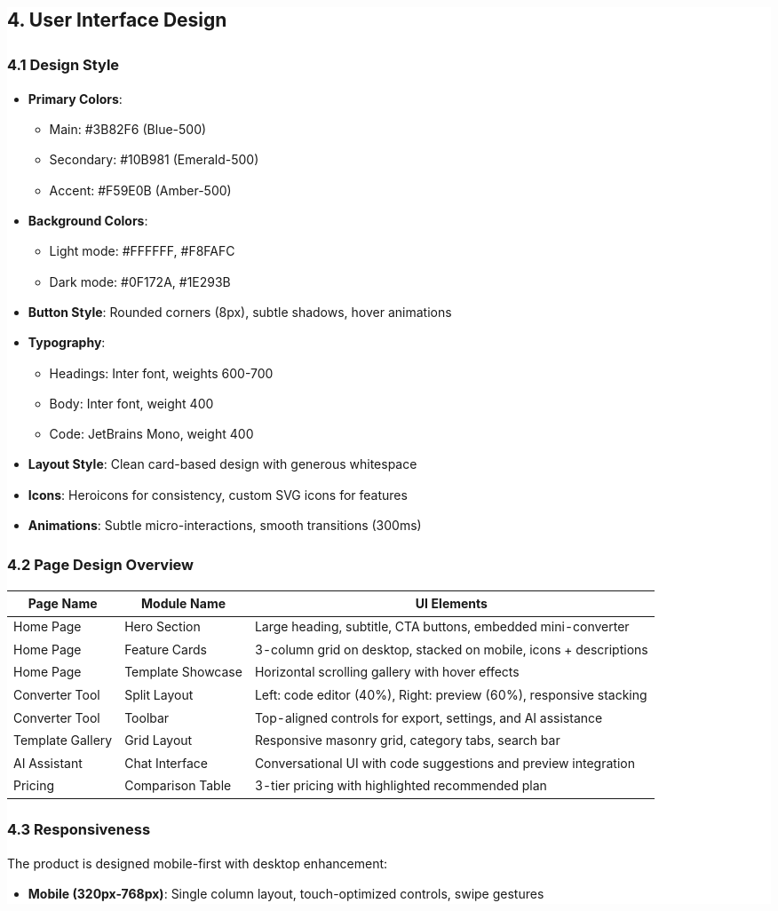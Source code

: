 ## 4. User Interface Design

### 4.1 Design Style

* **Primary Colors**:

  * Main: #3B82F6 (Blue-500)

  * Secondary: #10B981 (Emerald-500)

  * Accent: #F59E0B (Amber-500)

* **Background Colors**:

  * Light mode: #FFFFFF, #F8FAFC

  * Dark mode: #0F172A, #1E293B

* **Button Style**: Rounded corners (8px), subtle shadows, hover animations

* **Typography**:

  * Headings: Inter font, weights 600-700

  * Body: Inter font, weight 400

  * Code: JetBrains Mono, weight 400

* **Layout Style**: Clean card-based design with generous whitespace

* **Icons**: Heroicons for consistency, custom SVG icons for features

* **Animations**: Subtle micro-interactions, smooth transitions (300ms)

### 4.2 Page Design Overview

| Page Name        | Module Name       | UI Elements                                                        |
| ---------------- | ----------------- | ------------------------------------------------------------------ |
| Home Page        | Hero Section      | Large heading, subtitle, CTA buttons, embedded mini-converter      |
| Home Page        | Feature Cards     | 3-column grid on desktop, stacked on mobile, icons + descriptions  |
| Home Page        | Template Showcase | Horizontal scrolling gallery with hover effects                    |
| Converter Tool   | Split Layout      | Left: code editor (40%), Right: preview (60%), responsive stacking |
| Converter Tool   | Toolbar           | Top-aligned controls for export, settings, and AI assistance       |
| Template Gallery | Grid Layout       | Responsive masonry grid, category tabs, search bar                 |
| AI Assistant     | Chat Interface    | Conversational UI with code suggestions and preview integration    |
| Pricing          | Comparison Table  | 3-tier pricing with highlighted recommended plan                   |

### 4.3 Responsiveness

The product is designed mobile-first with desktop enhancement:

* **Mobile (320px-768px)**: Single column layout, touch-optimized controls, swipe gestures

